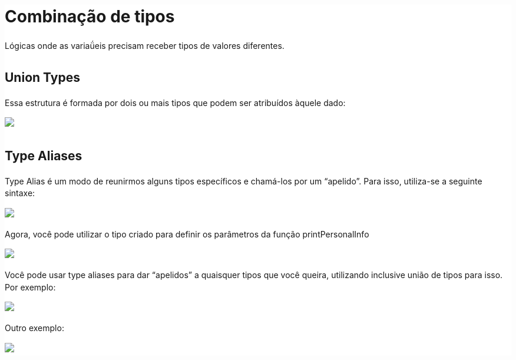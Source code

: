   

  

  

  

# Combinação de tipos

Lógicas onde as variaǘeis precisam receber tipos de valores diferentes.

  

  

## Union Types

  

Essa estrutura é formada por dois ou mais tipos que podem ser atribuídos àquele dado:

  

![](https://lh3.googleusercontent.com/WJRM-YLNn19WuNRpFoLlUi94TwM4IancgSX4VS_izuVr-uRKtF5lBoz65W7nE8_-bDnu1vtjzXEV1Xj597Xv_0v-ofBqv_EDTa4L77hviNPoy9gG4vbdzi8VaCPCe_J8bUxQZ_ojCik1getoCdNHCTU)

  

  

  

## Type Aliases

  

Type Alias é um modo de reunirmos alguns tipos específicos e chamá-los por um “apelido”. Para isso, utiliza-se a seguinte sintaxe:

  

![](https://lh6.googleusercontent.com/r7_KH5r2SOHjMlIYtogEjqlb8vOagVqI0tQGCJSMsuu9OhO4UZU_kVyfulrYmi3JNcMiBSzq7hg34e5Pah2e8PGA4xDb1PB924hNsIC3eZamRBD7q7r-ppha-cbQKGA0gm0sKLYnP7u65nQ8kC8LgVQ)

  

Agora, você pode utilizar o tipo criado para definir os parâmetros da função printPersonalInfo

  

![](https://lh3.googleusercontent.com/D14rOE0blnZQMj33Byw0mslmrilvEQ12NHYFnYIrfmAxlLv3j36oChefPG8an-pV0iIo4-b_kv3JU_EhADKTGXyQn2ajD2HCfiHvIXzPTy2czrGGSgty9iuelq9qWT8vTRTyVokIKPAZsLTHUXJBq9Y)

  

  

Você pode usar type aliases para dar “apelidos” a quaisquer tipos que você queira, utilizando inclusive união de tipos para isso. Por exemplo:

  

![](https://lh5.googleusercontent.com/oBD2FaPtxfap0sUpVn3vQqTGyIsRVfIkPA9T8g_mqfVYmjTVqzcH1bb5jIWLvaqk7zgmVo14LtSCTjlw0-NT9OSMWCGabQ-8KCApjXA7aKt_k9SA-zPA9LeFTawK1TsNrvjfOLSEwgGzLD91CitYKBo)

  

Outro exemplo:

  

![](https://lh4.googleusercontent.com/SptlmJU9o_pJbZe3fRoONty_o05p0o9ohkahdaPgjWfp9A9hQDWQ1jiibNa6XhywCAtHQSGzAOzrNaGEbJSRyshYYnzFcJrBUBMxwoFpCWI5eRDFE5etGaf1kY_qQ-HnJC1OMnRJ9nB6RMzBvNaLjA0)
